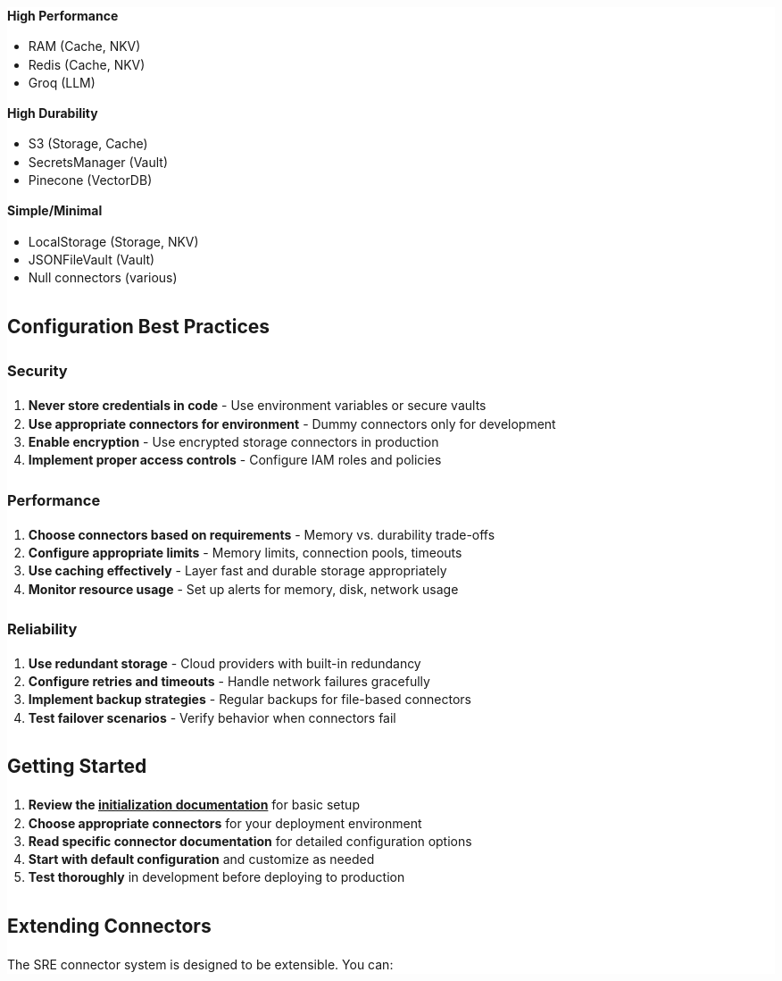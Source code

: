 **High Performance**

-   RAM (Cache, NKV)
-   Redis (Cache, NKV)
-   Groq (LLM)

**High Durability**

-   S3 (Storage, Cache)
-   SecretsManager (Vault)
-   Pinecone (VectorDB)

**Simple/Minimal**

-   LocalStorage (Storage, NKV)
-   JSONFileVault (Vault)
-   Null connectors (various)

## Configuration Best Practices

### Security

1. **Never store credentials in code** - Use environment variables or secure vaults
2. **Use appropriate connectors for environment** - Dummy connectors only for development
3. **Enable encryption** - Use encrypted storage connectors in production
4. **Implement proper access controls** - Configure IAM roles and policies

### Performance

1. **Choose connectors based on requirements** - Memory vs. durability trade-offs
2. **Configure appropriate limits** - Memory limits, connection pools, timeouts
3. **Use caching effectively** - Layer fast and durable storage appropriately
4. **Monitor resource usage** - Set up alerts for memory, disk, network usage

### Reliability

1. **Use redundant storage** - Cloud providers with built-in redundancy
2. **Configure retries and timeouts** - Handle network failures gracefully
3. **Implement backup strategies** - Regular backups for file-based connectors
4. **Test failover scenarios** - Verify behavior when connectors fail

## Getting Started

1. **Review the [initialization documentation](../initialization/00-intro.md)** for basic setup
2. **Choose appropriate connectors** for your deployment environment
3. **Read specific connector documentation** for detailed configuration options
4. **Start with default configuration** and customize as needed
5. **Test thoroughly** in development before deploying to production

## Extending Connectors

The SRE connector system is designed to be extensible. You can:
